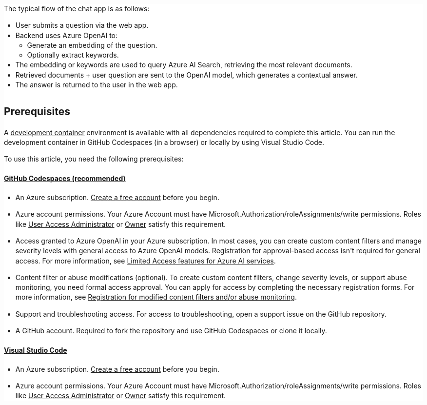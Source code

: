 The typical flow of the chat app is as follows:

* User submits a question via the web app.
* Backend uses Azure OpenAI to:
  * Generate an embedding of the question.
  * Optionally extract keywords.
* The embedding or keywords are used to query Azure AI Search, retrieving the most relevant documents.
* Retrieved documents + user question are sent to the OpenAI model, which generates a contextual answer.
* The answer is returned to the user in the web app.

## Prerequisites

A [development container](https://containers.dev/) environment is available with all dependencies required to complete this article. You can run the development container in GitHub Codespaces (in a browser) or locally by using Visual Studio Code.

To use this article, you need the following prerequisites:

#### [GitHub Codespaces (recommended)](#tab/github-codespaces)

* An Azure subscription. [Create a free account](https://azure.microsoft.com/pricing/purchase-options/azure-account?icid=ai-services&azure-portal=true) before you begin.

* Azure account permissions. Your Azure Account must have Microsoft.Authorization/roleAssignments/write permissions. Roles like [User Access Administrator](/azure/role-based-access-control/built-in-roles#user-access-administrator) or [Owner](/azure/role-based-access-control/built-in-roles#owner) satisfy this requirement.

* Access granted to Azure OpenAI in your Azure subscription. In most cases, you can create custom content filters and manage severity levels with general access to Azure OpenAI models. Registration for approval-based access isn't required for general access. For more information, see [Limited Access features for Azure AI services](/azure/ai-services/cognitive-services-limited-access).

* Content filter or abuse modifications (optional). To create custom content filters, change severity levels, or support abuse monitoring, you need formal access approval. You can apply for access by completing the necessary registration forms. For more information, see [Registration for modified content filters and/or abuse monitoring](https://aka.ms/oai/access).

* Support and troubleshooting access. For access to troubleshooting, open a support issue on the GitHub repository.

* A GitHub account. Required to fork the repository and use GitHub Codespaces or clone it locally.

#### [Visual Studio Code](#tab/visual-studio-code)

* An Azure subscription. [Create a free account](https://azure.microsoft.com/pricing/purchase-options/azure-account?icid=ai-services&azure-portal=true) before you begin.

* Azure account permissions. Your Azure Account must have Microsoft.Authorization/roleAssignments/write permissions. Roles like [User Access Administrator](/azure/role-based-access-control/built-in-roles#user-access-administrator) or [Owner](/azure/role-based-access-control/built-in-roles#owner) satisfy this requirement.
